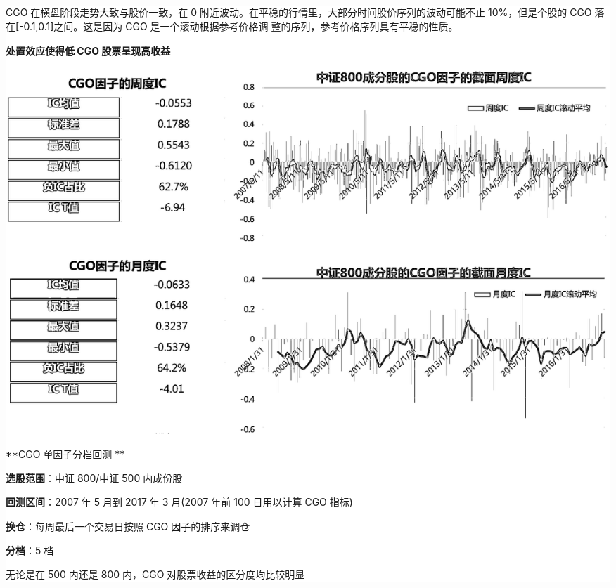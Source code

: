 CGO 在横盘阶段走势大致与股价一致，在 0 附近波动。在平稳的行情里，大部分时间股价序列的波动可能不止 10%，但是个股的 CGO 落在[-0.1,0.1]之间。这是因为 CGO 是一个滚动根据参考价格调 整的序列，参考价格序列具有平稳的性质。 

**处置效应使得低 CGO 股票呈现高收益**

![](img/f72ee893b86b7df6215b26c6ed1a8ca0.png)

![](img/715b08688226bdd869dca9cf252990e4.png)

**CGO 单因子分档回测 **

**选股范围**：中证 800/中证 500 内成份股 

**回测区间**：2007 年 5 月到 2017 年 3 月(2007 年前 100 日用以计算 CGO 指标)

**换仓**：每周最后一个交易日按照 CGO 因子的排序来调仓

**分档**：5 档 

无论是在 500 内还是 800 内，CGO 对股票收益的区分度均比较明显 
